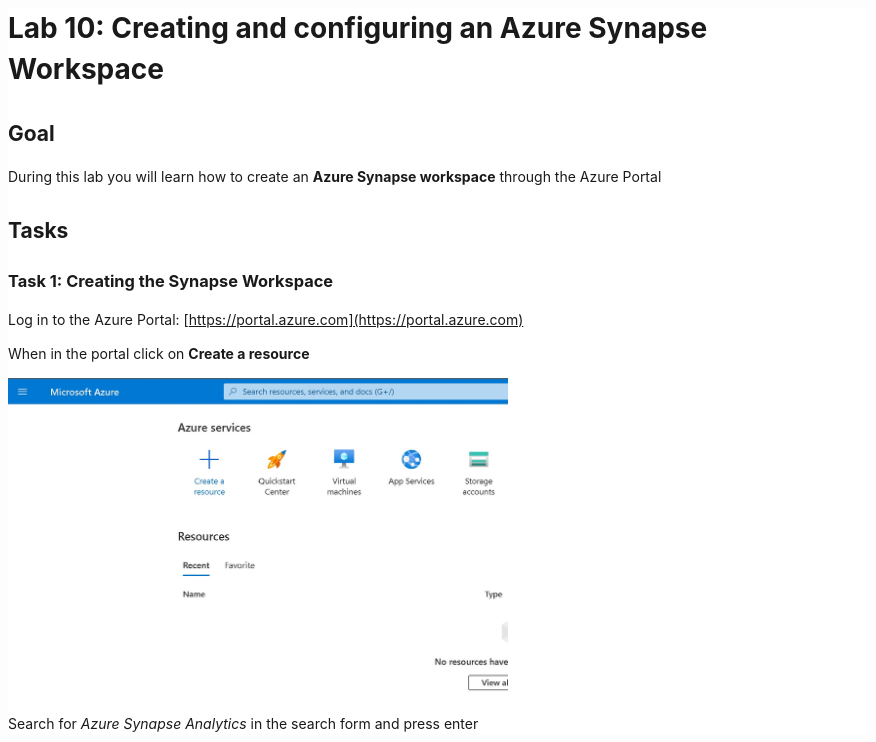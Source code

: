 # Lab 10: Creating and configuring an Azure Synapse Workspace

## Goal 
During this lab you will learn how to create an **Azure Synapse workspace** through the Azure Portal

## Tasks

### Task 1: Creating the Synapse Workspace

Log in to the Azure Portal: [https://portal.azure.com](https://portal.azure.com)

When in the portal click on **Create a resource**

<img src="Lab10_01.jpg" alt="Click on Create a Resource" width="500"/>

Search for *Azure Synapse Analytics* in the search form and press enter
